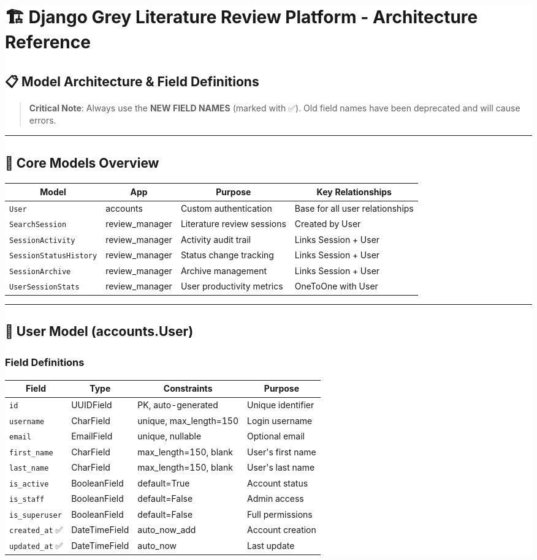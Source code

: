 # 🏗️ Django Grey Literature Review Platform - Architecture Reference

## 📋 **Model Architecture & Field Definitions**

> **Critical Note**: Always use the **NEW FIELD NAMES** (marked with ✅). Old field names have been deprecated and will cause errors.

---

## 🔑 **Core Models Overview**

| Model | App | Purpose | Key Relationships |
|-------|-----|---------|-------------------|
| `User` | accounts | Custom authentication | Base for all user relationships |
| `SearchSession` | review_manager | Literature review sessions | Created by User |
| `SessionActivity` | review_manager | Activity audit trail | Links Session + User |
| `SessionStatusHistory` | review_manager | Status change tracking | Links Session + User |
| `SessionArchive` | review_manager | Archive management | Links Session + User |
| `UserSessionStats` | review_manager | User productivity metrics | OneToOne with User |

---

## 👤 **User Model (accounts.User)**

### **Field Definitions**
| Field | Type | Constraints | Purpose |
|-------|------|-------------|---------|
| `id` | UUIDField | PK, auto-generated | Unique identifier |
| `username` | CharField | unique, max_length=150 | Login username |
| `email` | EmailField | unique, nullable | Optional email |
| `first_name` | CharField | max_length=150, blank | User's first name |
| `last_name` | CharField | max_length=150, blank | User's last name |
| `is_active` | BooleanField | default=True | Account status |
| `is_staff` | BooleanField | default=False | Admin access |
| `is_superuser` | BooleanField | default=False | Full permissions |
| `created_at` ✅ | DateTimeField | auto_now_add | Account creation |
| `updated_at` ✅ | DateTimeField | auto_now | Last update |
